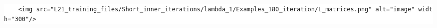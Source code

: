         <img src="L21_training_files/Short_inner_iterations/lambda_1/Examples_180_iteration/L_matrices.png" alt="image" width="300"/>
